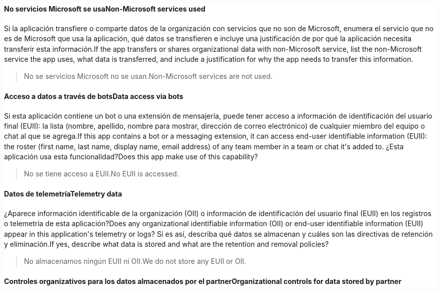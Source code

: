 
#### <a name="non-microsoft-services-used"></a><span data-ttu-id="a9e4c-127">No servicios Microsoft se usa</span><span class="sxs-lookup"><span data-stu-id="a9e4c-127">Non-Microsoft services used</span></span>

<span data-ttu-id="a9e4c-128">Si la aplicación transfiere o comparte datos de la organización con servicios que no son de Microsoft, enumera el servicio que no es de Microsoft que usa la aplicación, qué datos se transfieren e incluye una justificación de por qué la aplicación necesita transferir esta información.</span><span class="sxs-lookup"><span data-stu-id="a9e4c-128">If the app transfers or shares organizational data with non-Microsoft service, list the non-Microsoft service the app uses, what data is transferred, and include a justification for why the app needs to transfer this information.</span></span>

><span data-ttu-id="a9e4c-129">No se servicios Microsoft no se usan.</span><span class="sxs-lookup"><span data-stu-id="a9e4c-129">Non-Microsoft services are not used.</span></span>

#### <a name="data-access-via-bots"></a><span data-ttu-id="a9e4c-130">Acceso a datos a través de bots</span><span class="sxs-lookup"><span data-stu-id="a9e4c-130">Data access via bots</span></span>

<span data-ttu-id="a9e4c-131">Si esta aplicación contiene un bot o una extensión de mensajería, puede tener acceso a información de identificación del usuario final (EUII): la lista (nombre, apellido, nombre para mostrar, dirección de correo electrónico) de cualquier miembro del equipo o chat al que se agrega.</span><span class="sxs-lookup"><span data-stu-id="a9e4c-131">If this app contains a bot or a messaging extension, it can access end-user identifiable information (EUII): the roster (first name, last name, display name, email address) of any team member in a team or chat it's added to.</span></span> <span data-ttu-id="a9e4c-132">¿Esta aplicación usa esta funcionalidad?</span><span class="sxs-lookup"><span data-stu-id="a9e4c-132">Does this app make use of this capability?</span></span>

><span data-ttu-id="a9e4c-133">No se tiene acceso a EUII.</span><span class="sxs-lookup"><span data-stu-id="a9e4c-133">No EUII is accessed.</span></span>


#### <a name="telemetry-data"></a><span data-ttu-id="a9e4c-134">Datos de telemetría</span><span class="sxs-lookup"><span data-stu-id="a9e4c-134">Telemetry data</span></span>

<span data-ttu-id="a9e4c-135">¿Aparece información identificable de la organización (OII) o información de identificación del usuario final (EUII) en los registros o telemetría de esta aplicación?</span><span class="sxs-lookup"><span data-stu-id="a9e4c-135">Does any organizational identifiable information (OII) or end-user identifiable information (EUII) appear in this application's telemetry or logs?</span></span> <span data-ttu-id="a9e4c-136">Si es así, describa qué datos se almacenan y cuáles son las directivas de retención y eliminación.</span><span class="sxs-lookup"><span data-stu-id="a9e4c-136">If yes, describe what data is stored and what are the retention and removal policies?</span></span>

><span data-ttu-id="a9e4c-137">No almacenamos ningún EUII ni OII.</span><span class="sxs-lookup"><span data-stu-id="a9e4c-137">We do not store any EUII or OII.</span></span> 

#### <a name="organizational-controls-for-data-stored-by-partner"></a><span data-ttu-id="a9e4c-138">Controles organizativos para los datos almacenados por el partner</span><span class="sxs-lookup"><span data-stu-id="a9e4c-138">Organizational controls for data stored by partner</span></span>
